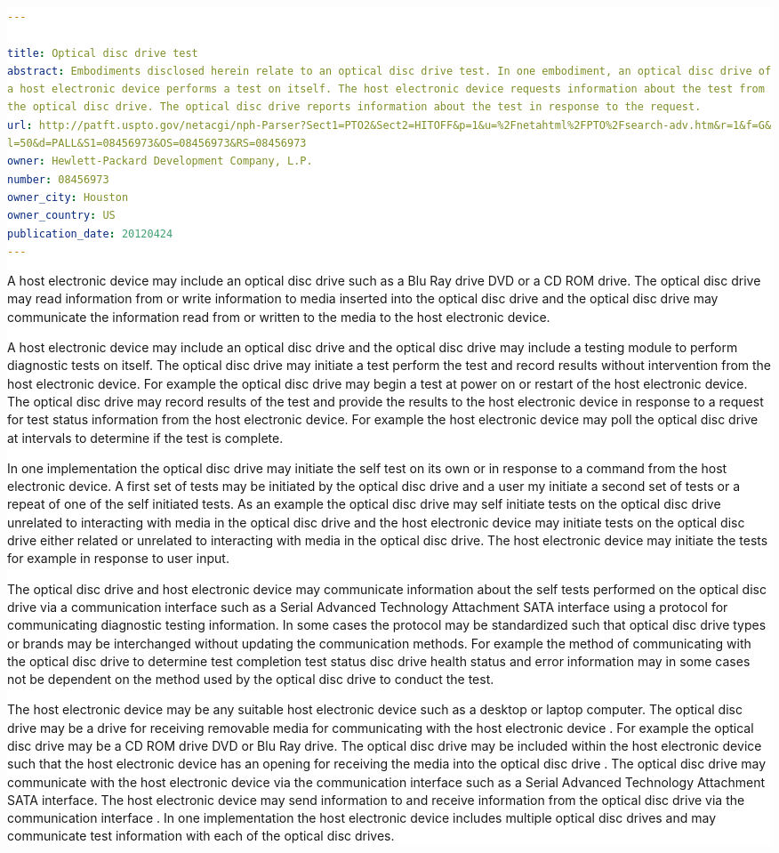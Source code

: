 ```yaml
---

title: Optical disc drive test
abstract: Embodiments disclosed herein relate to an optical disc drive test. In one embodiment, an optical disc drive of a host electronic device performs a test on itself. The host electronic device requests information about the test from the optical disc drive. The optical disc drive reports information about the test in response to the request.
url: http://patft.uspto.gov/netacgi/nph-Parser?Sect1=PTO2&Sect2=HITOFF&p=1&u=%2Fnetahtml%2FPTO%2Fsearch-adv.htm&r=1&f=G&l=50&d=PALL&S1=08456973&OS=08456973&RS=08456973
owner: Hewlett-Packard Development Company, L.P.
number: 08456973
owner_city: Houston
owner_country: US
publication_date: 20120424
---
```

A host electronic device may include an optical disc drive such as a Blu Ray drive DVD or a CD ROM drive. The optical disc drive may read information from or write information to media inserted into the optical disc drive and the optical disc drive may communicate the information read from or written to the media to the host electronic device.

A host electronic device may include an optical disc drive and the optical disc drive may include a testing module to perform diagnostic tests on itself. The optical disc drive may initiate a test perform the test and record results without intervention from the host electronic device. For example the optical disc drive may begin a test at power on or restart of the host electronic device. The optical disc drive may record results of the test and provide the results to the host electronic device in response to a request for test status information from the host electronic device. For example the host electronic device may poll the optical disc drive at intervals to determine if the test is complete.

In one implementation the optical disc drive may initiate the self test on its own or in response to a command from the host electronic device. A first set of tests may be initiated by the optical disc drive and a user my initiate a second set of tests or a repeat of one of the self initiated tests. As an example the optical disc drive may self initiate tests on the optical disc drive unrelated to interacting with media in the optical disc drive and the host electronic device may initiate tests on the optical disc drive either related or unrelated to interacting with media in the optical disc drive. The host electronic device may initiate the tests for example in response to user input.

The optical disc drive and host electronic device may communicate information about the self tests performed on the optical disc drive via a communication interface such as a Serial Advanced Technology Attachment SATA interface using a protocol for communicating diagnostic testing information. In some cases the protocol may be standardized such that optical disc drive types or brands may be interchanged without updating the communication methods. For example the method of communicating with the optical disc drive to determine test completion test status disc drive health status and error information may in some cases not be dependent on the method used by the optical disc drive to conduct the test.

The host electronic device may be any suitable host electronic device such as a desktop or laptop computer. The optical disc drive may be a drive for receiving removable media for communicating with the host electronic device . For example the optical disc drive may be a CD ROM drive DVD or Blu Ray drive. The optical disc drive may be included within the host electronic device such that the host electronic device has an opening for receiving the media into the optical disc drive . The optical disc drive may communicate with the host electronic device via the communication interface such as a Serial Advanced Technology Attachment SATA interface. The host electronic device may send information to and receive information from the optical disc drive via the communication interface . In one implementation the host electronic device includes multiple optical disc drives and may communicate test information with each of the optical disc drives.
